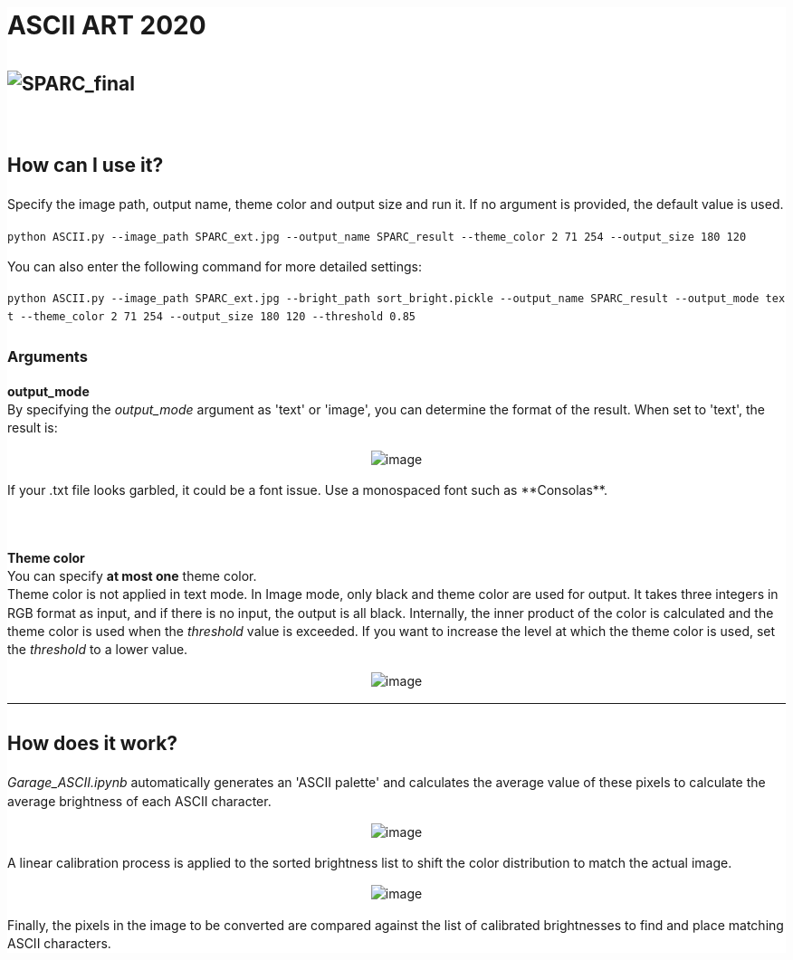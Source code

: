 # ASCII ART 2020
![SPARC_final](https://user-images.githubusercontent.com/100084401/185801541-fbf20921-9f3c-4da6-9bd7-7122d3c7a691.png)
<br/><br/>
---

## How can I use it?
Specify the image path, output name, theme color and output size and run it. If no argument is provided, the default value is used.<br/>
```
python ASCII.py --image_path SPARC_ext.jpg --output_name SPARC_result --theme_color 2 71 254 --output_size 180 120
```

You can also enter the following command for more detailed settings:
```
python ASCII.py --image_path SPARC_ext.jpg --bright_path sort_bright.pickle --output_name SPARC_result --output_mode text --theme_color 2 71 254 --output_size 180 120 --threshold 0.85
```


### Arguments
**output_mode** <br/>
By specifying the *output_mode* argument as 'text' or 'image', you can determine the format of the result. When set to 'text', the result is:
<p align="center">
<img width="672" alt="image" src="https://user-images.githubusercontent.com/100084401/185803140-a2388ae6-a880-4830-9660-513a6c845ae5.png">
</p>
If your .txt file looks garbled, it could be a font issue. Use a monospaced font such as **Consolas**.<br/>
<br/><br/>

**Theme color**<br/>
You can specify **at most one** theme color.<br/>
Theme color is not applied in text mode. In Image mode, only black and theme color are used for output.
It takes three integers in RGB format as input, and if there is no input, the output is all black. 
Internally, the inner product of the color is calculated and the theme color is used when the *threshold* value is exceeded. 
If you want to increase the level at which the theme color is used, set the *threshold* to a lower value.
<p align="center">
<img width="719" alt="image" src="https://user-images.githubusercontent.com/100084401/185803288-3434bb1c-01b9-46a6-bdb9-ebbf5e66f618.png">
</p>

---

## How does it work?
*Garage_ASCII.ipynb* automatically generates an 'ASCII palette' and calculates the average value of these pixels to calculate the average brightness of each ASCII character.<br/>
<p align="center">
<img width="765" alt="image" src="https://user-images.githubusercontent.com/100084401/185803486-5e5a0a4a-37c3-4e65-9be9-6da9fcb40dcf.png">
</p>
A linear calibration process is applied to the sorted brightness list to shift the color distribution to match the actual image.<br/>
<p align="center">
 <img width="800" alt="image" src="https://user-images.githubusercontent.com/100084401/185803549-864fdcda-e916-43b8-ac7e-ee6532b873e3.png">
</p>
Finally, the pixels in the image to be converted are compared against the list of calibrated brightnesses to find and place matching ASCII characters.<br/>
